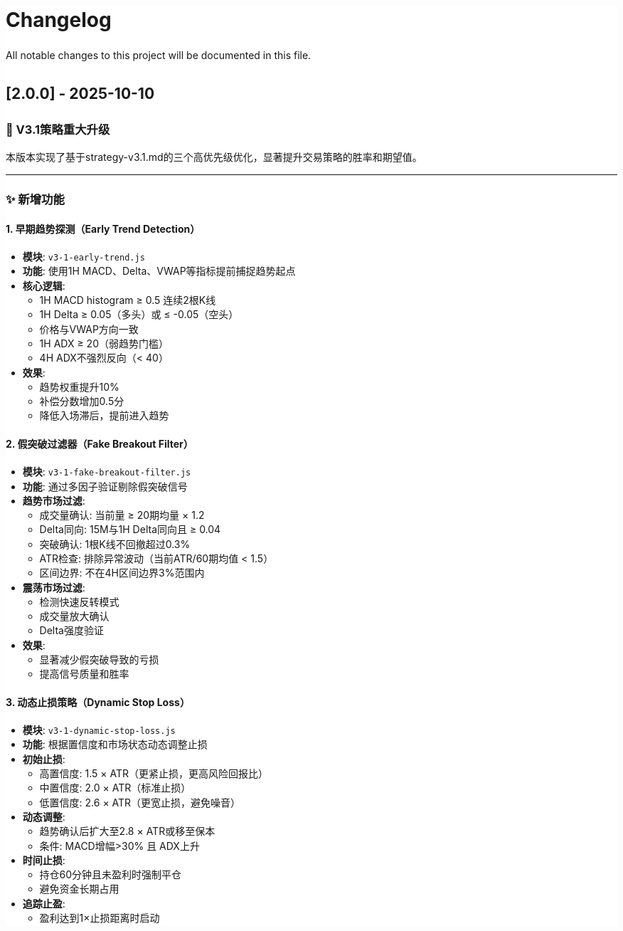 # Changelog

All notable changes to this project will be documented in this file.

## [2.0.0] - 2025-10-10

### 🚀 V3.1策略重大升级

本版本实现了基于strategy-v3.1.md的三个高优先级优化，显著提升交易策略的胜率和期望值。

---

### ✨ 新增功能

#### 1. 早期趋势探测（Early Trend Detection）

- **模块**: `v3-1-early-trend.js`
- **功能**: 使用1H MACD、Delta、VWAP等指标提前捕捉趋势起点
- **核心逻辑**:
  - 1H MACD histogram ≥ 0.5 连续2根K线
  - 1H Delta ≥ 0.05（多头）或 ≤ -0.05（空头）
  - 价格与VWAP方向一致
  - 1H ADX ≥ 20（弱趋势门槛）
  - 4H ADX不强烈反向（< 40）
- **效果**: 
  - 趋势权重提升10%
  - 补偿分数增加0.5分
  - 降低入场滞后，提前进入趋势

#### 2. 假突破过滤器（Fake Breakout Filter）

- **模块**: `v3-1-fake-breakout-filter.js`
- **功能**: 通过多因子验证剔除假突破信号
- **趋势市场过滤**:
  - 成交量确认: 当前量 ≥ 20期均量 × 1.2
  - Delta同向: 15M与1H Delta同向且 ≥ 0.04
  - 突破确认: 1根K线不回撤超过0.3%
  - ATR检查: 排除异常波动（当前ATR/60期均值 < 1.5）
  - 区间边界: 不在4H区间边界3%范围内
- **震荡市场过滤**:
  - 检测快速反转模式
  - 成交量放大确认
  - Delta强度验证
- **效果**: 
  - 显著减少假突破导致的亏损
  - 提高信号质量和胜率

#### 3. 动态止损策略（Dynamic Stop Loss）

- **模块**: `v3-1-dynamic-stop-loss.js`
- **功能**: 根据置信度和市场状态动态调整止损
- **初始止损**:
  - 高置信度: 1.5 × ATR（更紧止损，更高风险回报比）
  - 中置信度: 2.0 × ATR（标准止损）
  - 低置信度: 2.6 × ATR（更宽止损，避免噪音）
- **动态调整**:
  - 趋势确认后扩大至2.8 × ATR或移至保本
  - 条件: MACD增幅>30% 且 ADX上升
- **时间止损**:
  - 持仓60分钟且未盈利时强制平仓
  - 避免资金长期占用
- **追踪止盈**:
  - 盈利达到1×止损距离时启动